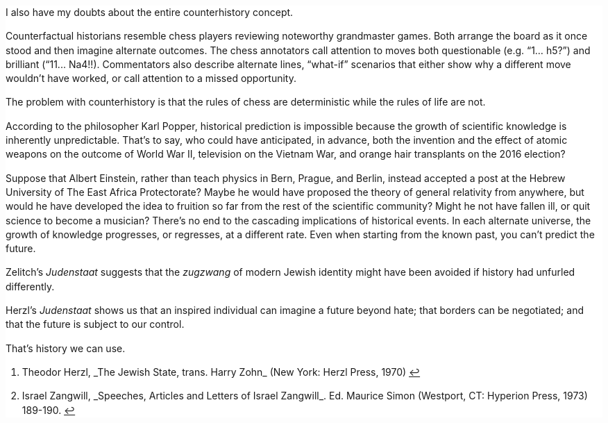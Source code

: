I also have my doubts about the entire counterhistory concept. 

Counterfactual historians resemble chess players reviewing noteworthy grandmaster games. Both arrange the board as it once stood and then imagine alternate outcomes. The chess annotators call attention to moves both questionable (e.g. “1… h5?”) and brilliant (“11... Na4!!). Commentators also describe alternate lines, “what-if” scenarios that either show why a different move wouldn’t have worked, or call attention to a missed opportunity. 

The problem with counterhistory is that the rules of chess are deterministic while the rules of life are not. 

According to the philosopher Karl Popper, historical prediction is impossible because the growth of scientific knowledge is inherently unpredictable. That’s to say, who could have anticipated, in advance, both the invention and the effect of atomic weapons on the outcome of World War II, television on the Vietnam War, and orange hair transplants on the 2016 election? 

Suppose that Albert Einstein, rather than teach physics in Bern, Prague, and Berlin, instead accepted a post at the Hebrew University of The East Africa Protectorate? Maybe he would have proposed the theory of general relativity from anywhere, but would he have developed the idea to fruition so far from the rest of the scientific community? Might he not have fallen ill, or quit science to become a musician? There’s no end to the cascading implications of historical events. In each alternate universe, the growth of knowledge progresses, or regresses, at a different rate. Even when starting from the known past, you can’t predict the future. 

Zelitch’s _Judenstaat_ suggests that the _zugzwang_ of modern Jewish identity might have been avoided if history had unfurled differently.

Herzl’s _Judenstaat_ shows us that an inspired individual can imagine a future beyond hate; that borders can be negotiated; and that the future is subject to our control. 

That’s history we can use. 

<ol class="endnotes">
	<li id="en-2016-09-08-01">
        <p>Theodor Herzl, _The Jewish State, trans. Harry Zohn_ (New York: Herzl Press, 1970) <a href="#enr-2016-09-08-01">&#8617;</a></p>
        </li>	
        <li id="en-2016-09-08-02">
        <p>Israel Zangwill, _Speeches, Articles and Letters of Israel Zangwill_. Ed. Maurice Simon (Westport, CT: Hyperion Press, 1973) 189-190.  <a href="#enr-2016-09-08-02">&#8617;</a></p>
        </li>	
</ol>